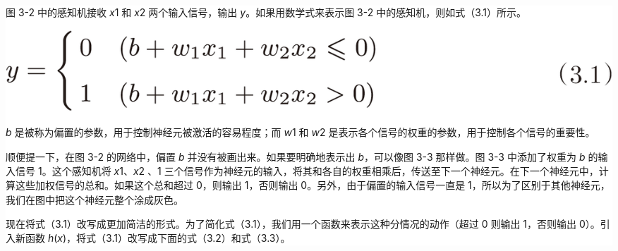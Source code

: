 图 3-2 中的感知机接收 *x*1 和 *x*2 两个输入信号，输出 *y*。如果用数学式来表示图 3-2 中的感知机，则如式（3.1）所示。

![{70%}](./03_nn_files/185.png)

*b* 是被称为偏置的参数，用于控制神经元被激活的容易程度；而 *w*1 和 *w*2 是表示各个信号的权重的参数，用于控制各个信号的重要性。

顺便提一下，在图 3-2 的网络中，偏置 *b* 并没有被画出来。如果要明确地表示出 *b*，可以像图 3-3 那样做。图 3-3 中添加了权重为 *b* 的输入信号 1。这个感知机将 *x*1、*x*2 、1 三个信号作为神经元的输入，将其和各自的权重相乘后，传送至下一个神经元。在下一个神经元中，计算这些加权信号的总和。如果这个总和超过 0，则输出 1，否则输出 0。另外，由于偏置的输入信号一直是 1，所以为了区别于其他神经元，我们在图中把这个神经元整个涂成灰色。

现在将式（3.1）改写成更加简洁的形式。为了简化式（3.1），我们用一个函数来表示这种分情况的动作（超过 0 则输出 1，否则输出 0）。引入新函数 *h*(*x*)，将式（3.1）改写成下面的式（3.2）和式（3.3）。

![y=h(b+w_1x_1+w_2x_2)\quad\quad\quad\quad\quad(3.2)](./03_nn_files/gif.latex)
